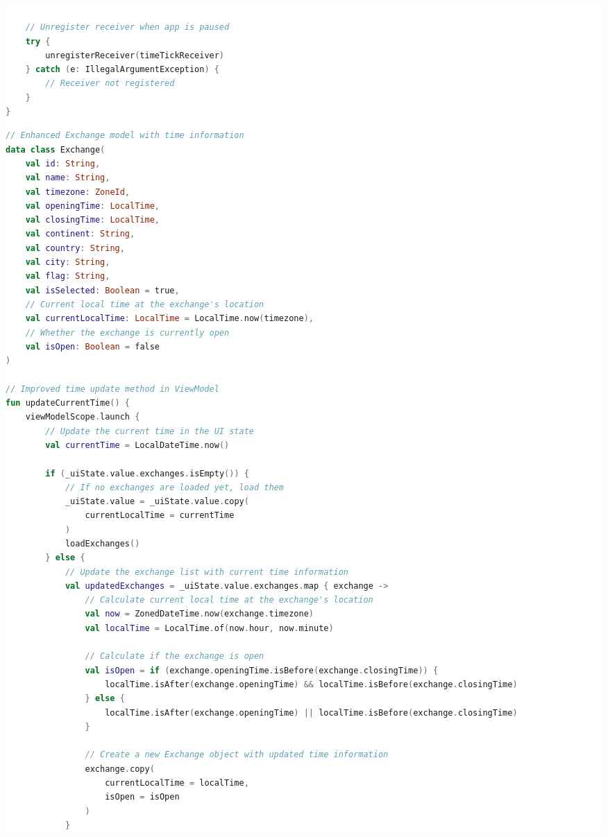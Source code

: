 ```kotlin

    // Unregister receiver when app is paused
    try {
        unregisterReceiver(timeTickReceiver)
    } catch (e: IllegalArgumentException) {
        // Receiver not registered
    }
}
```

```kotlin
// Enhanced Exchange model with time information
data class Exchange(
    val id: String,
    val name: String,
    val timezone: ZoneId,
    val openingTime: LocalTime,
    val closingTime: LocalTime,
    val continent: String,
    val country: String,
    val city: String,
    val flag: String,
    val isSelected: Boolean = true,
    // Current local time at the exchange's location
    val currentLocalTime: LocalTime = LocalTime.now(timezone),
    // Whether the exchange is currently open
    val isOpen: Boolean = false
)

// Improved time update method in ViewModel
fun updateCurrentTime() {
    viewModelScope.launch {
        // Update the current time in the UI state
        val currentTime = LocalDateTime.now()

        if (_uiState.value.exchanges.isEmpty()) {
            // If no exchanges are loaded yet, load them
            _uiState.value = _uiState.value.copy(
                currentLocalTime = currentTime
            )
            loadExchanges()
        } else {
            // Update the exchange list with current time information
            val updatedExchanges = _uiState.value.exchanges.map { exchange ->
                // Calculate current local time at the exchange's location
                val now = ZonedDateTime.now(exchange.timezone)
                val localTime = LocalTime.of(now.hour, now.minute)

                // Calculate if the exchange is open
                val isOpen = if (exchange.openingTime.isBefore(exchange.closingTime)) {
                    localTime.isAfter(exchange.openingTime) && localTime.isBefore(exchange.closingTime)
                } else {
                    localTime.isAfter(exchange.openingTime) || localTime.isBefore(exchange.closingTime)
                }

                // Create a new Exchange object with updated time information
                exchange.copy(
                    currentLocalTime = localTime,
                    isOpen = isOpen
                )
            }

```